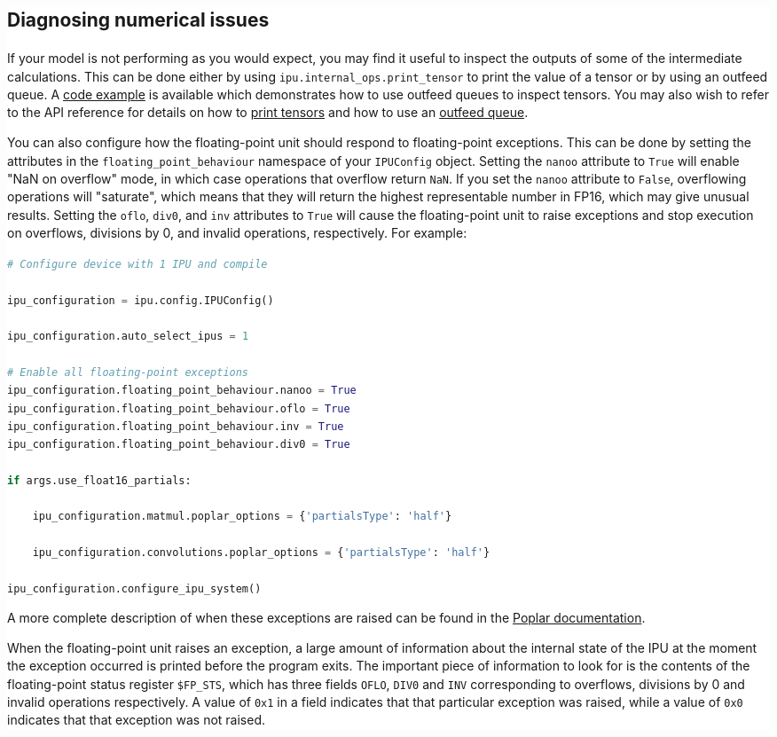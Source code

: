 ## Diagnosing numerical issues

If your model is not performing as you would expect, you may find it useful to
inspect the outputs of some of the intermediate calculations. This can be done
either by using `ipu.internal_ops.print_tensor` to print the value of a tensor
or by using an outfeed queue. A [code
example](../../../feature_examples/tensorflow/inspecting_tensors) is available
which demonstrates how to use outfeed queues to inspect tensors. You may also
wish to refer to the API reference for details on how to [print
tensors](https://docs.graphcore.ai/projects/tensorflow1-user-guide/en/latest/tensorflow/api.html#tensorflow.python.ipu.internal_ops.print_tensor)
and how to use an [outfeed
queue](https://docs.graphcore.ai/projects/tensorflow1-user-guide/en/latest/tensorflow/api.html#tensorflow.python.ipu.ipu_outfeed_queue.IPUOutfeedQueue).

You can also configure how the floating-point unit should respond to floating-point exceptions. This can be done by setting the attributes in the `floating_point_behaviour` namespace of your `IPUConfig` object. Setting the `nanoo` attribute to `True` will enable "NaN on overflow" mode, in which case operations that overflow return `NaN`. If you set the `nanoo` attribute to `False`, overflowing operations will "saturate", which means that they will return the highest representable number in FP16, which may give unusual results. Setting the `oflo`, `div0`, and `inv` attributes to `True` will cause the floating-point unit to raise exceptions and stop execution on overflows, divisions by 0, and invalid operations, respectively. For example:

```python
# Configure device with 1 IPU and compile

ipu_configuration = ipu.config.IPUConfig()

ipu_configuration.auto_select_ipus = 1

# Enable all floating-point exceptions
ipu_configuration.floating_point_behaviour.nanoo = True
ipu_configuration.floating_point_behaviour.oflo = True
ipu_configuration.floating_point_behaviour.inv = True
ipu_configuration.floating_point_behaviour.div0 = True

if args.use_float16_partials:

    ipu_configuration.matmul.poplar_options = {'partialsType': 'half'}

    ipu_configuration.convolutions.poplar_options = {'partialsType': 'half'}

ipu_configuration.configure_ipu_system()
```

A more complete description of when these exceptions are raised can be found in the [Poplar documentation](https://docs.graphcore.ai/projects/poplar-api/en/latest/poplar_api.html#_CPPv4N6poplar22FloatingPointBehaviourE).

When the floating-point unit raises an exception, a large amount of information about the internal state of the IPU at the moment the exception occurred is printed before the program exits. The important piece of information to look for is the contents of the floating-point status register `$FP_STS`, which has three fields `OFLO`, `DIV0` and `INV` corresponding to overflows, divisions by 0 and invalid operations respectively. A value of `0x1` in a field indicates that that particular exception was raised, while a value of `0x0` indicates that that exception was not raised.
